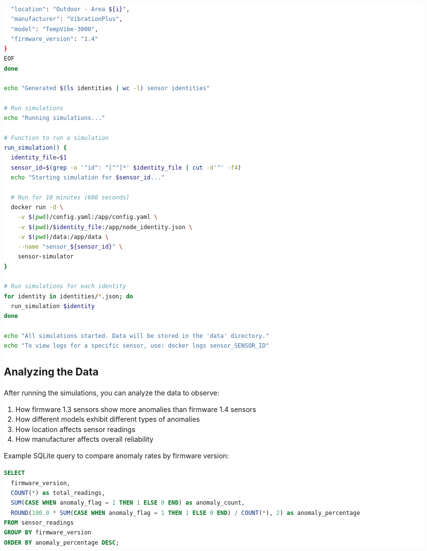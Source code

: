 ```bash
  "location": "Outdoor - Area ${i}",
  "manufacturer": "VibrationPlus",
  "model": "TempVibe-3000",
  "firmware_version": "1.4"
}
EOF
done

echo "Generated $(ls identities | wc -l) sensor identities"

# Run simulations
echo "Running simulations..."

# Function to run a simulation
run_simulation() {
  identity_file=$1
  sensor_id=$(grep -o '"id": "[^"]*' $identity_file | cut -d'"' -f4)
  echo "Starting simulation for $sensor_id..."
  
  # Run for 10 minutes (600 seconds)
  docker run -d \
    -v $(pwd)/config.yaml:/app/config.yaml \
    -v $(pwd)/$identity_file:/app/node_identity.json \
    -v $(pwd)/data:/app/data \
    --name "sensor_${sensor_id}" \
    sensor-simulator
}

# Run simulations for each identity
for identity in identities/*.json; do
  run_simulation $identity
done

echo "All simulations started. Data will be stored in the 'data' directory."
echo "To view logs for a specific sensor, use: docker logs sensor_SENSOR_ID"
```

## Analyzing the Data

After running the simulations, you can analyze the data to observe:

1. How firmware 1.3 sensors show more anomalies than firmware 1.4 sensors
2. How different models exhibit different types of anomalies
3. How location affects sensor readings
4. How manufacturer affects overall reliability

Example SQLite query to compare anomaly rates by firmware version:

```sql
SELECT 
  firmware_version,
  COUNT(*) as total_readings,
  SUM(CASE WHEN anomaly_flag = 1 THEN 1 ELSE 0 END) as anomaly_count,
  ROUND(100.0 * SUM(CASE WHEN anomaly_flag = 1 THEN 1 ELSE 0 END) / COUNT(*), 2) as anomaly_percentage
FROM sensor_readings
GROUP BY firmware_version
ORDER BY anomaly_percentage DESC;
```
